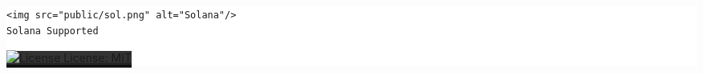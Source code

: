     <img src="public/sol.png" alt="Solana"/>
    Solana Supported
</a>

<a href="LICENSE" class="duo-button" style="background-color: #333; box-shadow: 0 4px 0 #111;">
    <img src="https://cdn.jsdelivr.net/npm/simple-icons@v9/icons/mit.svg" alt="License" class="invert-icon"/>
    License: MIT
</a>
</p>
